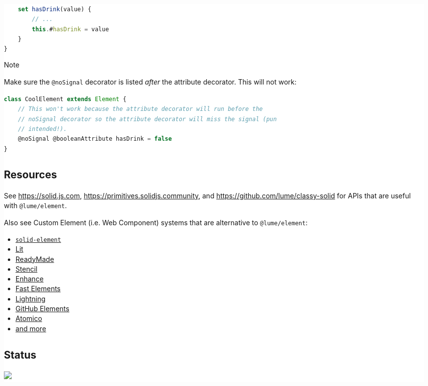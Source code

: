 ```ts
	set hasDrink(value) {
		// ...
		this.#hasDrink = value
	}
}
```

> [!Note]
> Make sure the `@noSignal` decorator is listed _after_ the attribute decorator. This will not work:

```js
class CoolElement extends Element {
	// This won't work because the attribute decorator will run before the
	// noSignal decorator so the attribute decorator will miss the signal (pun
	// intended!).
	@noSignal @booleanAttribute hasDrink = false
}
```

## Resources

See https://solid.js.com, https://primitives.solidjs.community, and
https://github.com/lume/classy-solid for APIs that are useful with
`@lume/element`.

Also see Custom Element (i.e. Web Component) systems that are alternative to
`@lume/element`:

- [`solid-element`](https://github.com/solidjs/solid/tree/main/packages/solid-element)
- [Lit](https://lit.dev/)
- [ReadyMade](https://readymade-ui.github.io/readymade)
- [Stencil](https://stenciljs.com)
- [Enhance](https://enhance.dev/)
- [Fast Elements](https://www.fast.design/docs/fast-element/getting-started)
- [Lightning](https://lwc.dev)
- [GitHub Elements](https://github.com/github/github-elements)
- [Atomico](https://atomicojs.dev)
- [and more](https://webcomponents.dev/new)

## Status

![](https://github.com/lume/element/workflows/Build%20and%20Test/badge.svg)
